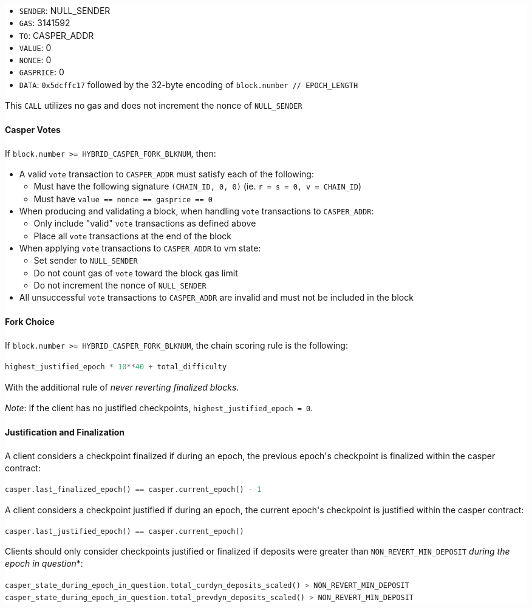* `SENDER`: NULL_SENDER
* `GAS`: 3141592
* `TO`: CASPER_ADDR
* `VALUE`: 0
* `NONCE`: 0
* `GASPRICE`: 0
* `DATA`: `0x5dcffc17` followed by the 32-byte encoding of `block.number // EPOCH_LENGTH`

This `CALL` utilizes no gas and does not increment the nonce of `NULL_SENDER`

#### Casper Votes

If `block.number >= HYBRID_CASPER_FORK_BLKNUM`, then:

* A valid `vote` transaction to `CASPER_ADDR` must satisfy each of the following:
  * Must have the following signature `(CHAIN_ID, 0, 0)` (ie. `r = s = 0, v = CHAIN_ID`)
  * Must have `value == nonce == gasprice == 0`
* When producing and validating a block, when handling `vote` transactions to `CASPER_ADDR`:
  * Only include "valid" `vote` transactions as defined above
  * Place all `vote` transactions at the end of the block
* When applying `vote` transactions to `CASPER_ADDR` to vm state:
  * Set sender to `NULL_SENDER`
  * Do not count gas of `vote` toward the block gas limit
  * Do not increment the nonce of `NULL_SENDER`
* All unsuccessful `vote` transactions to `CASPER_ADDR` are invalid and must not be included in the block

#### Fork Choice

If `block.number >= HYBRID_CASPER_FORK_BLKNUM`, the chain scoring rule is the following:
```python
highest_justified_epoch * 10**40 + total_difficulty
```

With the additional rule of _never reverting finalized blocks_.

_Note_: If the client has no justified checkpoints, `highest_justified_epoch = 0`.

#### Justification and Finalization
A client considers a checkpoint finalized if during an epoch, the previous epoch's checkpoint is finalized within the casper contract:
```python
casper.last_finalized_epoch() == casper.current_epoch() - 1
```

A client considers a checkpoint justified if during an epoch, the current epoch's checkpoint is justified within the casper contract:
```python
casper.last_justified_epoch() == casper.current_epoch()
```

Clients should only consider checkpoints justified or finalized if deposits were greater than `NON_REVERT_MIN_DEPOSIT` _during the epoch in question_\*:
```python
casper_state_during_epoch_in_question.total_curdyn_deposits_scaled() > NON_REVERT_MIN_DEPOSIT
casper_state_during_epoch_in_question.total_prevdyn_deposits_scaled() > NON_REVERT_MIN_DEPOSIT
```
